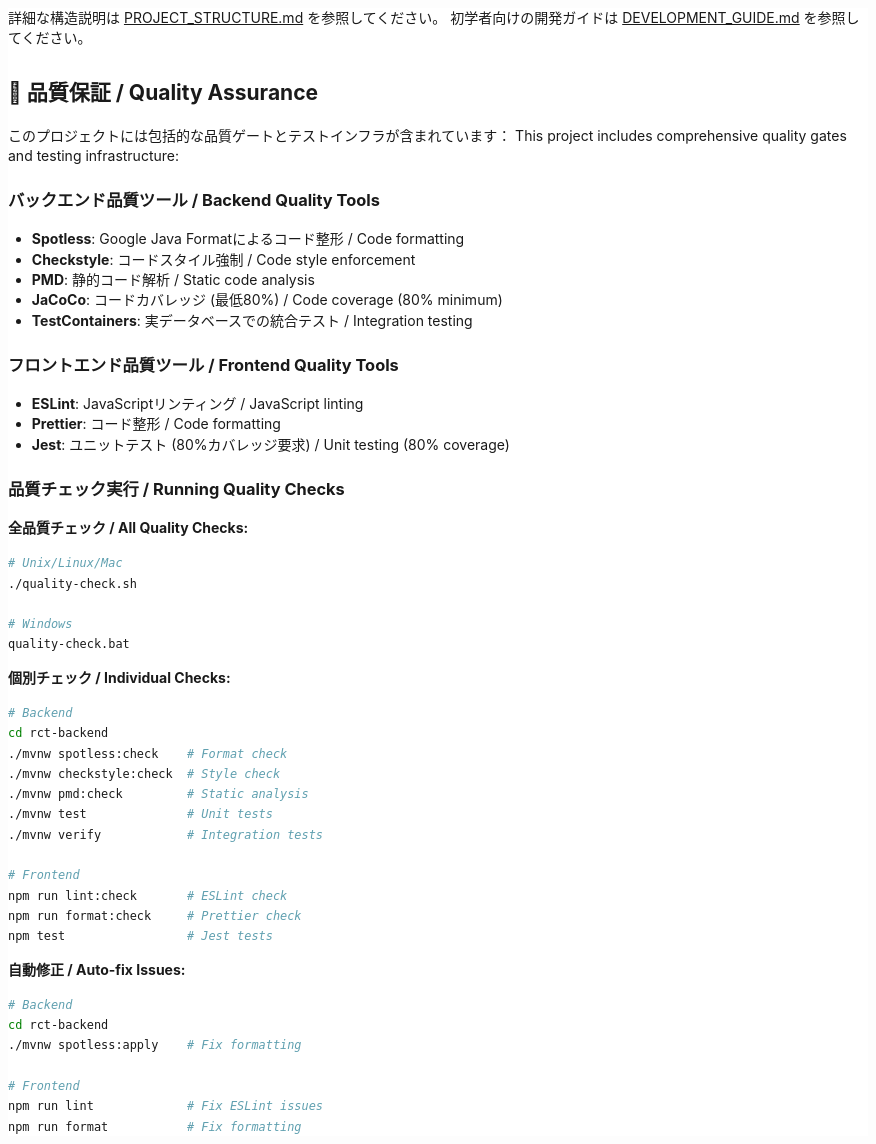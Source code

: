 詳細な構造説明は [PROJECT_STRUCTURE.md](PROJECT_STRUCTURE.md) を参照してください。
初学者向けの開発ガイドは [DEVELOPMENT_GUIDE.md](DEVELOPMENT_GUIDE.md) を参照してください。

## 🔧 品質保証 / Quality Assurance

このプロジェクトには包括的な品質ゲートとテストインフラが含まれています：
This project includes comprehensive quality gates and testing infrastructure:

### バックエンド品質ツール / Backend Quality Tools
- **Spotless**: Google Java Formatによるコード整形 / Code formatting
- **Checkstyle**: コードスタイル強制 / Code style enforcement  
- **PMD**: 静的コード解析 / Static code analysis
- **JaCoCo**: コードカバレッジ (最低80%) / Code coverage (80% minimum)
- **TestContainers**: 実データベースでの統合テスト / Integration testing

### フロントエンド品質ツール / Frontend Quality Tools
- **ESLint**: JavaScriptリンティング / JavaScript linting
- **Prettier**: コード整形 / Code formatting
- **Jest**: ユニットテスト (80%カバレッジ要求) / Unit testing (80% coverage)

### 品質チェック実行 / Running Quality Checks

**全品質チェック / All Quality Checks:**
```bash
# Unix/Linux/Mac
./quality-check.sh

# Windows
quality-check.bat
```

**個別チェック / Individual Checks:**
```bash
# Backend
cd rct-backend
./mvnw spotless:check    # Format check
./mvnw checkstyle:check  # Style check  
./mvnw pmd:check         # Static analysis
./mvnw test              # Unit tests
./mvnw verify            # Integration tests

# Frontend
npm run lint:check       # ESLint check
npm run format:check     # Prettier check
npm test                 # Jest tests
```

**自動修正 / Auto-fix Issues:**
```bash
# Backend
cd rct-backend
./mvnw spotless:apply    # Fix formatting

# Frontend  
npm run lint             # Fix ESLint issues
npm run format           # Fix formatting
```
